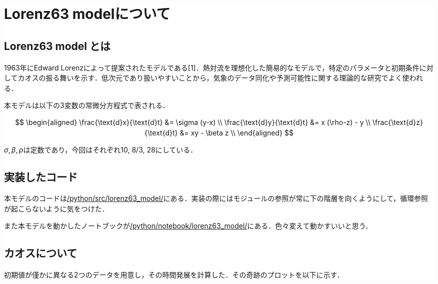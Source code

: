 # Lorenz63 modelについて

## Lorenz63 model とは

1963年にEdward Lorenzによって提案されたモデルである[1]．熱対流を理想化した簡易的なモデルで，特定のパラメータと初期条件に対してカオスの振る舞いを示す．低次元であり扱いやすいことから，気象のデータ同化や予測可能性に関する理論的な研究でよく使われる．

本モデルは以下の3変数の常微分方程式で表される．

$$
\begin{aligned}
\frac{\text{d}x}{\text{d}t} &= \sigma (y-x) \\
\frac{\text{d}y}{\text{d}t} &= x (\rho-z) - y \\
\frac{\text{d}z}{\text{d}t} &= xy - \beta z \\
\end{aligned}
$$

$\sigma, \beta, \rho$は定数であり，今回はそれぞれ10, 8/3, 28にしている．

## 実装したコード

本モデルのコードは[/python/src/lorenz63_model/](/python/src/lorenz63_model/)にある．実装の際にはモジュールの参照が常に下の階層を向くようにして，循環参照が起こらないように気をつけた．

また本モデルを動かしたノートブックが[/python/notebook/lorenz63_model/](/python/notebooks/lorenz63_model/)にある．色々変えて動かすいいと思う．

## カオスについて

初期値が僅かに異なる2つのデータを用意し，その時間発展を計算した．その奇跡のプロットを以下に示す．

<div align="center">